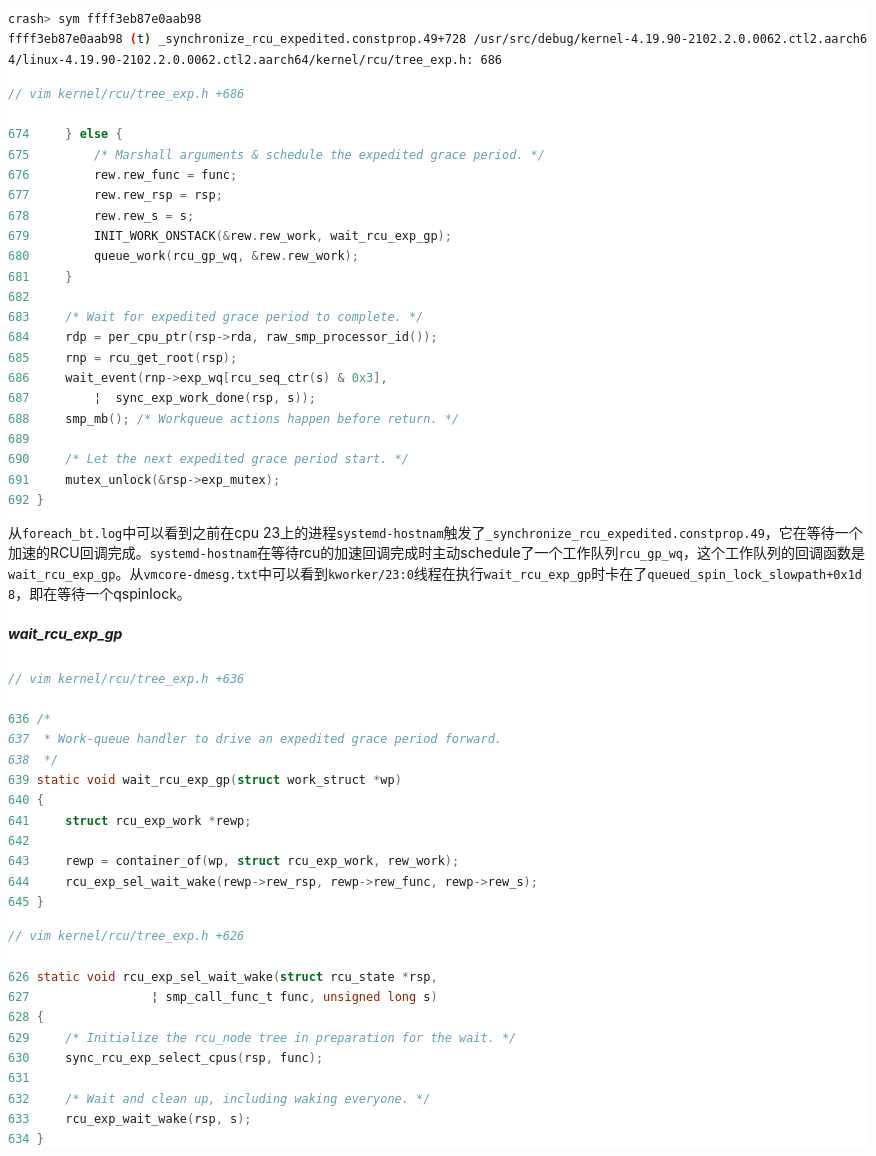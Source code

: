 ```bash
crash> sym ffff3eb87e0aab98
ffff3eb87e0aab98 (t) _synchronize_rcu_expedited.constprop.49+728 /usr/src/debug/kernel-4.19.90-2102.2.0.0062.ctl2.aarch64/linux-4.19.90-2102.2.0.0062.ctl2.aarch64/kernel/rcu/tree_exp.h: 686
```

```c
// vim kernel/rcu/tree_exp.h +686

674     } else {
675         /* Marshall arguments & schedule the expedited grace period. */
676         rew.rew_func = func;
677         rew.rew_rsp = rsp;
678         rew.rew_s = s;
679         INIT_WORK_ONSTACK(&rew.rew_work, wait_rcu_exp_gp);
680         queue_work(rcu_gp_wq, &rew.rew_work);
681     }
682
683     /* Wait for expedited grace period to complete. */
684     rdp = per_cpu_ptr(rsp->rda, raw_smp_processor_id());
685     rnp = rcu_get_root(rsp);
686     wait_event(rnp->exp_wq[rcu_seq_ctr(s) & 0x3],
687         ¦  sync_exp_work_done(rsp, s));
688     smp_mb(); /* Workqueue actions happen before return. */
689
690     /* Let the next expedited grace period start. */
691     mutex_unlock(&rsp->exp_mutex);
692 }
```

从`foreach_bt.log`中可以看到之前在cpu 23上的进程`systemd-hostnam`触发了`_synchronize_rcu_expedited.constprop.49`，它在等待一个加速的RCU回调完成。`systemd-hostnam`在等待rcu的加速回调完成时主动schedule了一个工作队列`rcu_gp_wq`，这个工作队列的回调函数是`wait_rcu_exp_gp`。从`vmcore-dmesg.txt`中可以看到`kworker/23:0`线程在执行`wait_rcu_exp_gp`时卡在了`queued_spin_lock_slowpath+0x1d8`，即在等待一个qspinlock。

##### wait_rcu_exp_gp

```c
// vim kernel/rcu/tree_exp.h +636

636 /*
637  * Work-queue handler to drive an expedited grace period forward.
638  */
639 static void wait_rcu_exp_gp(struct work_struct *wp)
640 {
641     struct rcu_exp_work *rewp;
642
643     rewp = container_of(wp, struct rcu_exp_work, rew_work);
644     rcu_exp_sel_wait_wake(rewp->rew_rsp, rewp->rew_func, rewp->rew_s);
645 }
```

```c
// vim kernel/rcu/tree_exp.h +626

626 static void rcu_exp_sel_wait_wake(struct rcu_state *rsp,
627                 ¦ smp_call_func_t func, unsigned long s)
628 {
629     /* Initialize the rcu_node tree in preparation for the wait. */
630     sync_rcu_exp_select_cpus(rsp, func);
631
632     /* Wait and clean up, including waking everyone. */
633     rcu_exp_wait_wake(rsp, s);
634 }
```


  [0]: ffffbf657f9ee280
  [1]: ffffbf657fa1e280
  [2]: ffffbf657fa4e280
  [3]: ffffbf657fa7e280
  [4]: ffffbf657faae280
  [5]: ffffbf657fade280
  [6]: ffffbf657fb0e280
  [7]: ffffbf657fb3e280
  [8]: ffffbf657fb6e280
  [9]: ffffbf657fb9e280
  [10]: ffffbf657fbce280
  [11]: ffffbf657fbfe280
  [12]: ffffbf657fc2e280
  [13]: ffffbf657fc5e280
  [14]: ffffbf657fc8e280
  [15]: ffffbf657fcbe280
  [16]: ffffbf657fcee280
  [17]: ffffbf657fd1e280
  [18]: ffffbf657fd4e280
  [19]: ffffbf657fd7e280
  [20]: ffffbf657fdae280
  [21]: ffffbf657fdde280
  [22]: ffffbf657fe0e280
  [23]: ffffbf657fe3e280
  [24]: ffffbf657fe6e280
  [25]: ffffbf657fe9e280
  [26]: ffffbf657fece280
  [27]: ffffbf657fefe280
  [28]: ffffbf657ff2e280
  [29]: ffffbf657ff5e280
  [30]: ffffbf657ff8e280
  [31]: ffffbf657ffbe280
  [32]: ffffdf653f92e280
  [33]: ffffdf653f95e280
  [34]: ffffdf653f98e280
  [35]: ffffdf653f9be280
  [36]: ffffdf653f9ee280
  [37]: ffffdf653fa1e280
  [38]: ffffdf653fa4e280
  [39]: ffffdf653fa7e280
  [40]: ffffdf653faae280
  [41]: ffffdf653fade280
  [42]: ffffdf653fb0e280
  [43]: ffffdf653fb3e280
  [44]: ffffdf653fb6e280
  [45]: ffffdf653fb9e280
  [46]: ffffdf653fbce280
  [47]: ffffdf653fbfe280
  [48]: ffffdf653fc2e280
  [49]: ffffdf653fc5e280
  [50]: ffffdf653fc8e280
  [51]: ffffdf653fcbe280
  [52]: ffffdf653fcee280
  [53]: ffffdf653fd1e280
  [54]: ffffdf653fd4e280
  [55]: ffffdf653fd7e280
  [56]: ffffdf653fdae280
  [57]: ffffdf653fdde280
  [58]: ffffdf653fe0e280
  [59]: ffffdf653fe3e280
  [60]: ffffdf653fe6e280
  [61]: ffffdf653fe9e280
  [62]: ffffdf653fece280
  [63]: ffffdf653fefe280
